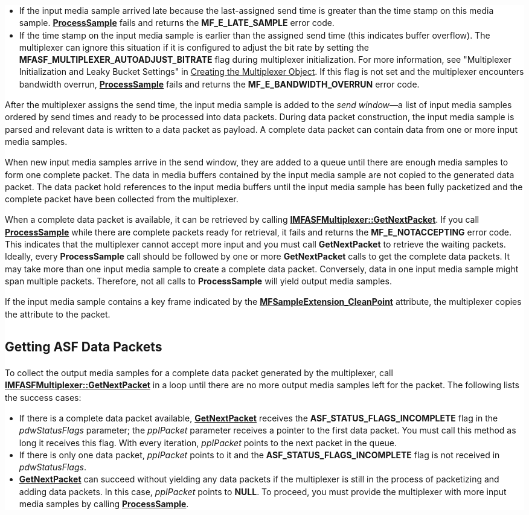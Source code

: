 -   If the input media sample arrived late because the last-assigned send time is greater than the time stamp on this media sample. [**ProcessSample**](/windows/desktop/api/wmcontainer/nf-wmcontainer-imfasfmultiplexer-processsample) fails and returns the **MF\_E\_LATE\_SAMPLE** error code.
-   If the time stamp on the input media sample is earlier than the assigned send time (this indicates buffer overflow). The multiplexer can ignore this situation if it is configured to adjust the bit rate by setting the **MFASF\_MULTIPLEXER\_AUTOADJUST\_BITRATE** flag during multiplexer initialization. For more information, see "Multiplexer Initialization and Leaky Bucket Settings" in [Creating the Multiplexer Object](creating-the-multiplexer-object.md). If this flag is not set and the multiplexer encounters bandwidth overrun, [**ProcessSample**](/windows/desktop/api/wmcontainer/nf-wmcontainer-imfasfmultiplexer-processsample) fails and returns the **MF\_E\_BANDWIDTH\_OVERRUN** error code.

After the multiplexer assigns the send time, the input media sample is added to the *send window*—a list of input media samples ordered by send times and ready to be processed into data packets. During data packet construction, the input media sample is parsed and relevant data is written to a data packet as payload. A complete data packet can contain data from one or more input media samples.

When new input media samples arrive in the send window, they are added to a queue until there are enough media samples to form one complete packet. The data in media buffers contained by the input media sample are not copied to the generated data packet. The data packet hold references to the input media buffers until the input media sample has been fully packetized and the complete packet have been collected from the multiplexer.

When a complete data packet is available, it can be retrieved by calling [**IMFASFMultiplexer::GetNextPacket**](/windows/desktop/api/wmcontainer/nf-wmcontainer-imfasfmultiplexer-getnextpacket). If you call [**ProcessSample**](/windows/desktop/api/wmcontainer/nf-wmcontainer-imfasfmultiplexer-processsample) while there are complete packets ready for retrieval, it fails and returns the **MF\_E\_NOTACCEPTING** error code. This indicates that the multiplexer cannot accept more input and you must call **GetNextPacket** to retrieve the waiting packets. Ideally, every **ProcessSample** call should be followed by one or more **GetNextPacket** calls to get the complete data packets. It may take more than one input media sample to create a complete data packet. Conversely, data in one input media sample might span multiple packets. Therefore, not all calls to **ProcessSample** will yield output media samples.

If the input media sample contains a key frame indicated by the [**MFSampleExtension\_CleanPoint**](mfsampleextension-cleanpoint-attribute.md) attribute, the multiplexer copies the attribute to the packet.

## Getting ASF Data Packets

To collect the output media samples for a complete data packet generated by the multiplexer, call [**IMFASFMultiplexer::GetNextPacket**](/windows/desktop/api/wmcontainer/nf-wmcontainer-imfasfmultiplexer-getnextpacket) in a loop until there are no more output media samples left for the packet. The following lists the success cases:

-   If there is a complete data packet available, [**GetNextPacket**](/windows/desktop/api/wmcontainer/nf-wmcontainer-imfasfmultiplexer-getnextpacket) receives the **ASF\_STATUS\_FLAGS\_INCOMPLETE** flag in the *pdwStatusFlags* parameter; the *ppIPacket* parameter receives a pointer to the first data packet. You must call this method as long it receives this flag. With every iteration, *ppIPacket* points to the next packet in the queue.
-   If there is only one data packet, *ppIPacket* points to it and the **ASF\_STATUS\_FLAGS\_INCOMPLETE** flag is not received in *pdwStatusFlags*.
-   [**GetNextPacket**](/windows/desktop/api/wmcontainer/nf-wmcontainer-imfasfmultiplexer-getnextpacket) can succeed without yielding any data packets if the multiplexer is still in the process of packetizing and adding data packets. In this case, *ppIPacket* points to **NULL**. To proceed, you must provide the multiplexer with more input media samples by calling [**ProcessSample**](/windows/desktop/api/wmcontainer/nf-wmcontainer-imfasfmultiplexer-processsample).
